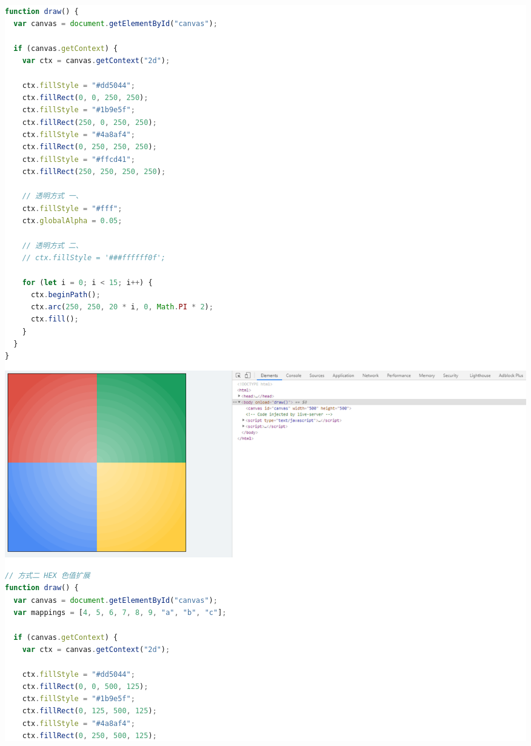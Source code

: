 ```js
function draw() {
  var canvas = document.getElementById("canvas");

  if (canvas.getContext) {
    var ctx = canvas.getContext("2d");

    ctx.fillStyle = "#dd5044";
    ctx.fillRect(0, 0, 250, 250);
    ctx.fillStyle = "#1b9e5f";
    ctx.fillRect(250, 0, 250, 250);
    ctx.fillStyle = "#4a8af4";
    ctx.fillRect(0, 250, 250, 250);
    ctx.fillStyle = "#ffcd41";
    ctx.fillRect(250, 250, 250, 250);

    // 透明方式 一、
    ctx.fillStyle = "#fff";
    ctx.globalAlpha = 0.05;

    // 透明方式 二、
    // ctx.fillStyle = '###ffffff0f';

    for (let i = 0; i < 15; i++) {
      ctx.beginPath();
      ctx.arc(250, 250, 20 * i, 0, Math.PI * 2);
      ctx.fill();
    }
  }
}
```

![在这里插入图片描述](../public/images-blog/js-canvas/2021031816201494.png?#pci_center)

```js
// 方式二 HEX 色值扩展
function draw() {
  var canvas = document.getElementById("canvas");
  var mappings = [4, 5, 6, 7, 8, 9, "a", "b", "c"];

  if (canvas.getContext) {
    var ctx = canvas.getContext("2d");

    ctx.fillStyle = "#dd5044";
    ctx.fillRect(0, 0, 500, 125);
    ctx.fillStyle = "#1b9e5f";
    ctx.fillRect(0, 125, 500, 125);
    ctx.fillStyle = "#4a8af4";
    ctx.fillRect(0, 250, 500, 125);
```